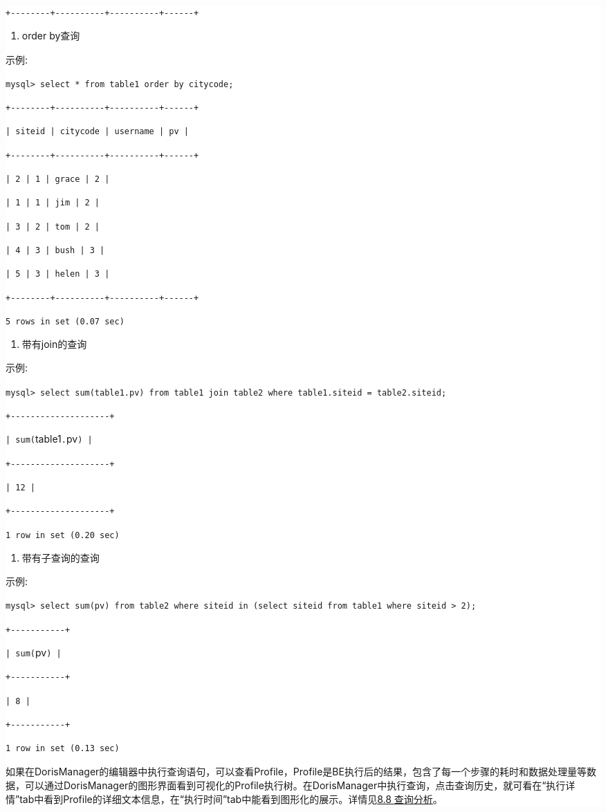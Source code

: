 `+--------+----------+----------+------+`

1. order by查询

示例:

`mysql> select * from table1 order by citycode;`

`+--------+----------+----------+------+`

`| siteid | citycode | username | pv |`

`+--------+----------+----------+------+`

`| 2 | 1 | grace | 2 |`

`| 1 | 1 | jim | 2 |`

`| 3 | 2 | tom | 2 |`

`| 4 | 3 | bush | 3 |`

`| 5 | 3 | helen | 3 |`

`+--------+----------+----------+------+`

`5 rows in set (0.07 sec)`

1. 带有join的查询

示例:

`mysql> select sum(table1.pv) from table1 join table2 where table1.siteid = table2.siteid;`

`+--------------------+`

`| sum(`table1`.`pv`) |`

`+--------------------+`

`| 12 |`

`+--------------------+`

`1 row in set (0.20 sec)`

1. 带有子查询的查询

示例:

`mysql> select sum(pv) from table2 where siteid in (select siteid from table1 where siteid > 2);`

`+-----------+`

`| sum(`pv`) |`

`+-----------+`

`| 8 |`

`+-----------+`

`1 row in set (0.13 sec)`

如果在DorisManager的编辑器中执行查询语句，可以查看Profile，Profile是BE执行后的结果，包含了每一个步骤的耗时和数据处理量等数据，可以通过DorisManager的图形界面看到可视化的Profile执行树。在DorisManager中执行查询，点击查询历史，就可看在“执行详情”tab中看到Profile的详细文本信息，在“执行时间”tab中能看到图形化的展示。详情见[8.8 查询分析](None)。
